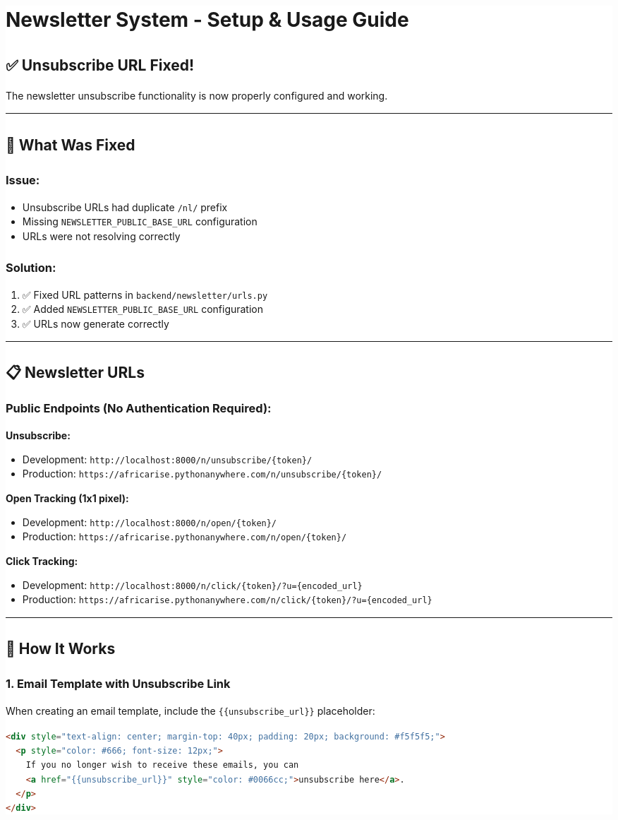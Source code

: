# Newsletter System - Setup & Usage Guide

## ✅ Unsubscribe URL Fixed!

The newsletter unsubscribe functionality is now properly configured and working.

---

## 🔧 What Was Fixed

### Issue:
- Unsubscribe URLs had duplicate `/nl/` prefix
- Missing `NEWSLETTER_PUBLIC_BASE_URL` configuration
- URLs were not resolving correctly

### Solution:
1. ✅ Fixed URL patterns in `backend/newsletter/urls.py`
2. ✅ Added `NEWSLETTER_PUBLIC_BASE_URL` configuration
3. ✅ URLs now generate correctly

---

## 📋 Newsletter URLs

### Public Endpoints (No Authentication Required):

**Unsubscribe:**
- Development: `http://localhost:8000/n/unsubscribe/{token}/`
- Production: `https://africarise.pythonanywhere.com/n/unsubscribe/{token}/`

**Open Tracking (1x1 pixel):**
- Development: `http://localhost:8000/n/open/{token}/`
- Production: `https://africarise.pythonanywhere.com/n/open/{token}/`

**Click Tracking:**
- Development: `http://localhost:8000/n/click/{token}/?u={encoded_url}`
- Production: `https://africarise.pythonanywhere.com/n/click/{token}/?u={encoded_url}`

---

## 🎯 How It Works

### 1. Email Template with Unsubscribe Link

When creating an email template, include the `{{unsubscribe_url}}` placeholder:

```html
<div style="text-align: center; margin-top: 40px; padding: 20px; background: #f5f5f5;">
  <p style="color: #666; font-size: 12px;">
    If you no longer wish to receive these emails, you can
    <a href="{{unsubscribe_url}}" style="color: #0066cc;">unsubscribe here</a>.
  </p>
</div>
```

